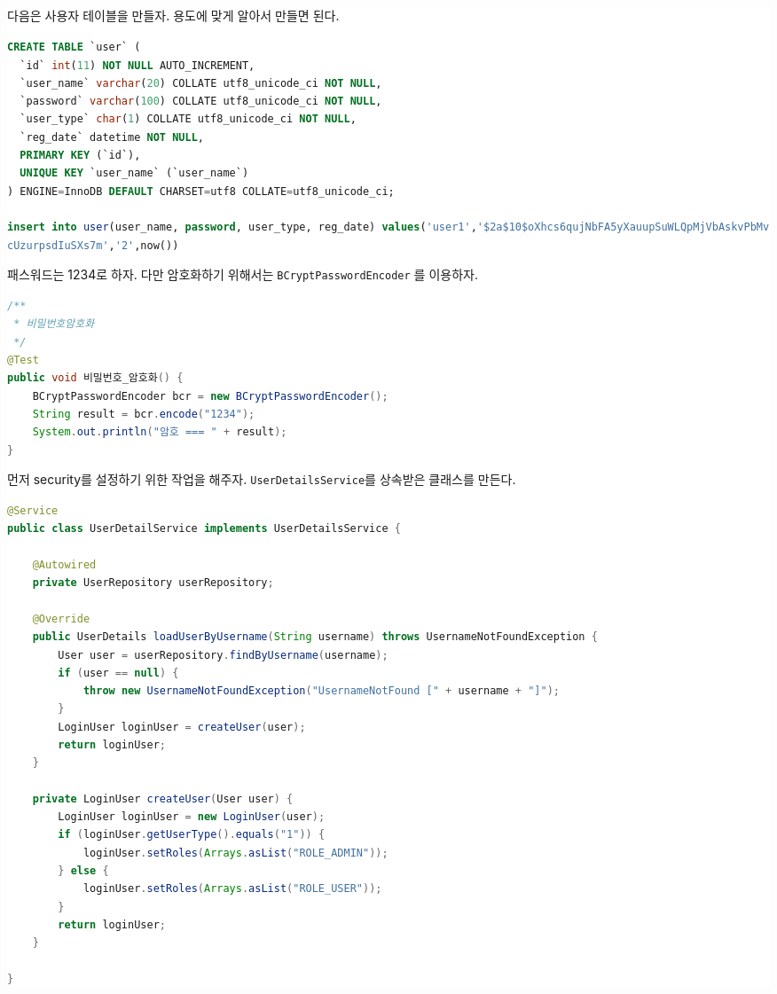다음은 사용자 테이블을 만들자. 용도에 맞게 알아서 만들면 된다. 

```sql
CREATE TABLE `user` (
  `id` int(11) NOT NULL AUTO_INCREMENT,
  `user_name` varchar(20) COLLATE utf8_unicode_ci NOT NULL,
  `password` varchar(100) COLLATE utf8_unicode_ci NOT NULL,
  `user_type` char(1) COLLATE utf8_unicode_ci NOT NULL,
  `reg_date` datetime NOT NULL,
  PRIMARY KEY (`id`),
  UNIQUE KEY `user_name` (`user_name`)
) ENGINE=InnoDB DEFAULT CHARSET=utf8 COLLATE=utf8_unicode_ci;

insert into user(user_name, password, user_type, reg_date) values('user1','$2a$10$oXhcs6qujNbFA5yXauupSuWLQpMjVbAskvPbMvcUzurpsdIuSXs7m','2',now())
```

패스워드는 1234로 하자.  다만 암호화하기 위해서는  `BCryptPasswordEncoder` 를 이용하자.

```java
/**
 * 비밀번호암호화
 */
@Test
public void 비밀번호_암호화() {
	BCryptPasswordEncoder bcr = new BCryptPasswordEncoder();
	String result = bcr.encode("1234");  
	System.out.println("암호 === " + result);
}
```



먼저 security를 설정하기 위한 작업을 해주자. `UserDetailsService`를 상속받은 클래스를 만든다. 

```java
@Service
public class UserDetailService implements UserDetailsService {
	
	@Autowired
	private UserRepository userRepository;

	@Override
	public UserDetails loadUserByUsername(String username) throws UsernameNotFoundException {
		User user = userRepository.findByUsername(username);
		if (user == null) {
			throw new UsernameNotFoundException("UsernameNotFound [" + username + "]");
		}
		LoginUser loginUser = createUser(user);	
		return loginUser;
	}
	
	private LoginUser createUser(User user) {
		LoginUser loginUser = new LoginUser(user);
		if (loginUser.getUserType().equals("1")) {
			loginUser.setRoles(Arrays.asList("ROLE_ADMIN"));
		} else {
			loginUser.setRoles(Arrays.asList("ROLE_USER"));
		}
		return loginUser;
	}

}
```
